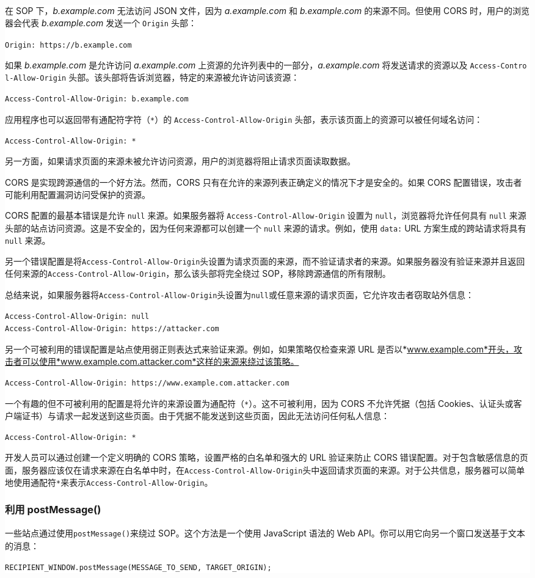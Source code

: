 在 SOP 下，*b.example.com* 无法访问 JSON 文件，因为 *a.example.com* 和 *b.example.com* 的来源不同。但使用 CORS 时，用户的浏览器会代表 *b.example.com* 发送一个 `Origin` 头部：

```
Origin: https://b.example.com
```

如果 *b.example.com* 是允许访问 *a.example.com* 上资源的允许列表中的一部分，*a.example.com* 将发送请求的资源以及 `Access-Control-Allow-Origin` 头部。该头部将告诉浏览器，特定的来源被允许访问该资源：

```
Access-Control-Allow-Origin: b.example.com
```

应用程序也可以返回带有通配符字符（`*`）的 `Access-Control-Allow-Origin` 头部，表示该页面上的资源可以被任何域名访问：

```
Access-Control-Allow-Origin: *
```

另一方面，如果请求页面的来源未被允许访问资源，用户的浏览器将阻止请求页面读取数据。

CORS 是实现跨源通信的一个好方法。然而，CORS 只有在允许的来源列表正确定义的情况下才是安全的。如果 CORS 配置错误，攻击者可能利用配置漏洞访问受保护的资源。

CORS 配置的最基本错误是允许 `null` 来源。如果服务器将 `Access-Control-Allow-Origin` 设置为 `null`，浏览器将允许任何具有 `null` 来源头部的站点访问资源。这是不安全的，因为任何来源都可以创建一个 `null` 来源的请求。例如，使用 `data:` URL 方案生成的跨站请求将具有 `null` 来源。

另一个错误配置是将`Access-Control-Allow-Origin`头设置为请求页面的来源，而不验证请求者的来源。如果服务器没有验证来源并且返回任何来源的`Access-Control-Allow-Origin`，那么该头部将完全绕过 SOP，移除跨源通信的所有限制。

总结来说，如果服务器将`Access-Control-Allow-Origin`头设置为`null`或任意来源的请求页面，它允许攻击者窃取站外信息：

```
Access-Control-Allow-Origin: null
Access-Control-Allow-Origin: https://attacker.com
```

另一个可被利用的错误配置是站点使用弱正则表达式来验证来源。例如，如果策略仅检查来源 URL 是否以*www.example.com*开头，攻击者可以使用*www.example.com.attacker.com*这样的来源来绕过该策略。

```
Access-Control-Allow-Origin: https://www.example.com.attacker.com
```

一个有趣的但不可被利用的配置是将允许的来源设置为通配符（`*`）。这不可被利用，因为 CORS 不允许凭据（包括 Cookies、认证头或客户端证书）与请求一起发送到这些页面。由于凭据不能发送到这些页面，因此无法访问任何私人信息：

```
Access-Control-Allow-Origin: *
```

开发人员可以通过创建一个定义明确的 CORS 策略，设置严格的白名单和强大的 URL 验证来防止 CORS 错误配置。对于包含敏感信息的页面，服务器应该仅在请求来源在白名单中时，在`Access-Control-Allow-Origin`头中返回请求页面的来源。对于公共信息，服务器可以简单地使用通配符`*`来表示`Access-Control-Allow-Origin`。

### 利用 postMessage()

一些站点通过使用`postMessage()`来绕过 SOP。这个方法是一个使用 JavaScript 语法的 Web API。你可以用它向另一个窗口发送基于文本的消息：

```
RECIPIENT_WINDOW.postMessage(MESSAGE_TO_SEND, TARGET_ORIGIN);
```

